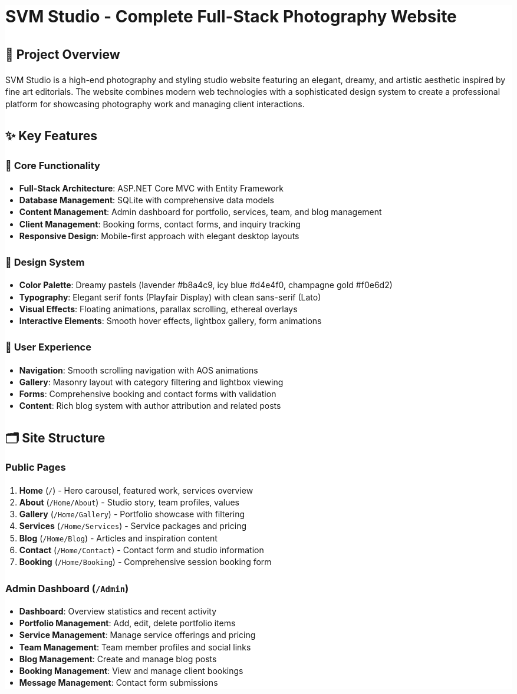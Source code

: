 # SVM Studio - Complete Full-Stack Photography Website

## 🎨 Project Overview
SVM Studio is a high-end photography and styling studio website featuring an elegant, dreamy, and artistic aesthetic inspired by fine art editorials. The website combines modern web technologies with a sophisticated design system to create a professional platform for showcasing photography work and managing client interactions.

## ✨ Key Features

### 🎯 **Core Functionality**
- **Full-Stack Architecture**: ASP.NET Core MVC with Entity Framework
- **Database Management**: SQLite with comprehensive data models
- **Content Management**: Admin dashboard for portfolio, services, team, and blog management
- **Client Management**: Booking forms, contact forms, and inquiry tracking
- **Responsive Design**: Mobile-first approach with elegant desktop layouts

### 🎨 **Design System**
- **Color Palette**: Dreamy pastels (lavender #b8a4c9, icy blue #d4e4f0, champagne gold #f0e6d2)
- **Typography**: Elegant serif fonts (Playfair Display) with clean sans-serif (Lato)
- **Visual Effects**: Floating animations, parallax scrolling, ethereal overlays
- **Interactive Elements**: Smooth hover effects, lightbox gallery, form animations

### 📱 **User Experience**
- **Navigation**: Smooth scrolling navigation with AOS animations
- **Gallery**: Masonry layout with category filtering and lightbox viewing
- **Forms**: Comprehensive booking and contact forms with validation
- **Content**: Rich blog system with author attribution and related posts

## 🗂️ **Site Structure**

### **Public Pages**
1. **Home** (`/`) - Hero carousel, featured work, services overview
2. **About** (`/Home/About`) - Studio story, team profiles, values
3. **Gallery** (`/Home/Gallery`) - Portfolio showcase with filtering
4. **Services** (`/Home/Services`) - Service packages and pricing
5. **Blog** (`/Home/Blog`) - Articles and inspiration content
6. **Contact** (`/Home/Contact`) - Contact form and studio information
7. **Booking** (`/Home/Booking`) - Comprehensive session booking form

### **Admin Dashboard** (`/Admin`)
- **Dashboard**: Overview statistics and recent activity
- **Portfolio Management**: Add, edit, delete portfolio items
- **Service Management**: Manage service offerings and pricing
- **Team Management**: Team member profiles and social links
- **Blog Management**: Create and manage blog posts
- **Booking Management**: View and manage client bookings
- **Message Management**: Contact form submissions
